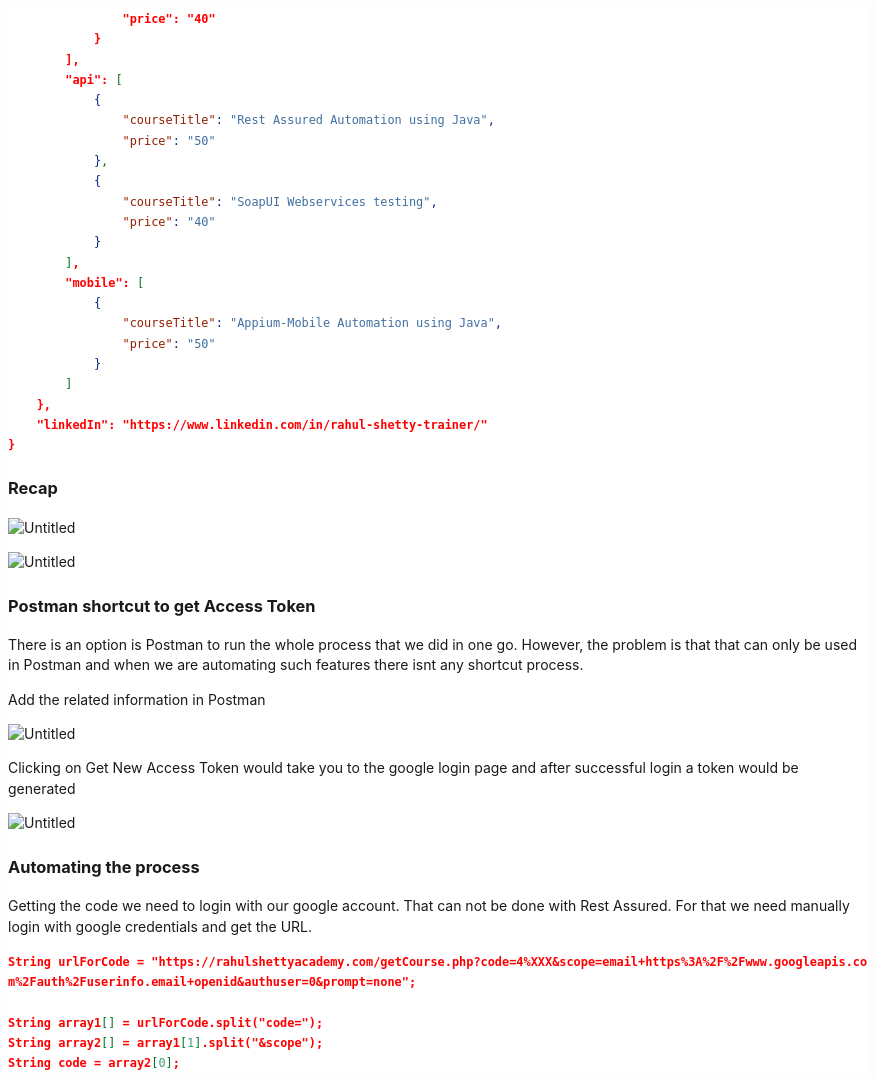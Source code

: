 ```json
                "price": "40"
            }
        ],
        "api": [
            {
                "courseTitle": "Rest Assured Automation using Java",
                "price": "50"
            },
            {
                "courseTitle": "SoapUI Webservices testing",
                "price": "40"
            }
        ],
        "mobile": [
            {
                "courseTitle": "Appium-Mobile Automation using Java",
                "price": "50"
            }
        ]
    },
    "linkedIn": "https://www.linkedin.com/in/rahul-shetty-trainer/"
}
```

### Recap

![Untitled](https://s3-us-west-2.amazonaws.com/secure.notion-static.com/1b55b2a1-5aa2-402a-af91-d139460b771e/Untitled.png)

![Untitled](https://s3-us-west-2.amazonaws.com/secure.notion-static.com/ac35d078-c504-43b2-8baa-5a38f28feb2f/Untitled.png)

### Postman shortcut to get Access Token

There is an option is Postman to run the whole process that we did in one go. However, the problem is that that can only be used in Postman and when we are automating such features there isnt any shortcut process. 

Add the related information in Postman

![Untitled](https://s3-us-west-2.amazonaws.com/secure.notion-static.com/1d6513bf-7661-4334-807c-341f488eac5d/Untitled.png)

Clicking on Get New Access Token would take you to the google login page and after successful login a token would be generated

![Untitled](https://s3-us-west-2.amazonaws.com/secure.notion-static.com/74a5ee9b-7ba5-479f-9077-9a059b3f00fe/Untitled.png)

### Automating the process

Getting the code we need to login with our google account. That can not be done with Rest Assured. For that we need manually login with google credentials and get the URL. 

```json
String urlForCode = "https://rahulshettyacademy.com/getCourse.php?code=4%XXX&scope=email+https%3A%2F%2Fwww.googleapis.com%2Fauth%2Fuserinfo.email+openid&authuser=0&prompt=none";

String array1[] = urlForCode.split("code=");
String array2[] = array1[1].split("&scope");
String code = array2[0];
```
